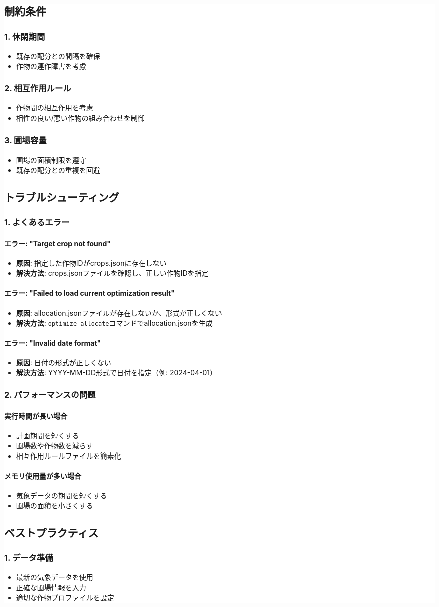 ## 制約条件

### 1. 休閑期間

- 既存の配分との間隔を確保
- 作物の連作障害を考慮

### 2. 相互作用ルール

- 作物間の相互作用を考慮
- 相性の良い/悪い作物の組み合わせを制御

### 3. 圃場容量

- 圃場の面積制限を遵守
- 既存の配分との重複を回避

## トラブルシューティング

### 1. よくあるエラー

#### エラー: "Target crop not found"
- **原因**: 指定した作物IDがcrops.jsonに存在しない
- **解決方法**: crops.jsonファイルを確認し、正しい作物IDを指定

#### エラー: "Failed to load current optimization result"
- **原因**: allocation.jsonファイルが存在しないか、形式が正しくない
- **解決方法**: `optimize allocate`コマンドでallocation.jsonを生成

#### エラー: "Invalid date format"
- **原因**: 日付の形式が正しくない
- **解決方法**: YYYY-MM-DD形式で日付を指定（例: 2024-04-01）

### 2. パフォーマンスの問題

#### 実行時間が長い場合
- 計画期間を短くする
- 圃場数や作物数を減らす
- 相互作用ルールファイルを簡素化

#### メモリ使用量が多い場合
- 気象データの期間を短くする
- 圃場の面積を小さくする

## ベストプラクティス

### 1. データ準備

- 最新の気象データを使用
- 正確な圃場情報を入力
- 適切な作物プロファイルを設定

